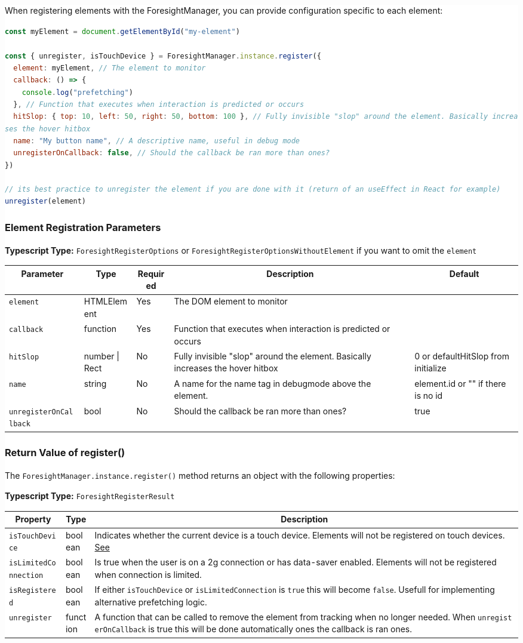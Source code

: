 When registering elements with the ForesightManager, you can provide configuration specific to each element:

```javascript
const myElement = document.getElementById("my-element")

const { unregister, isTouchDevice } = ForesightManager.instance.register({
  element: myElement, // The element to monitor
  callback: () => {
    console.log("prefetching")
  }, // Function that executes when interaction is predicted or occurs
  hitSlop: { top: 10, left: 50, right: 50, bottom: 100 }, // Fully invisible "slop" around the element. Basically increases the hover hitbox
  name: "My button name", // A descriptive name, useful in debug mode
  unregisterOnCallback: false, // Should the callback be ran more than ones?
})

// its best practice to unregister the element if you are done with it (return of an useEffect in React for example)
unregister(element)
```

### Element Registration Parameters

**Typescript Type:** `ForesightRegisterOptions` or `ForesightRegisterOptionsWithoutElement` if you want to omit the `element`

| Parameter              | Type           | Required | Description                                                                     | Default                             |
| ---------------------- | -------------- | -------- | ------------------------------------------------------------------------------- | ----------------------------------- |
| `element`              | HTMLElement    | Yes      | The DOM element to monitor                                                      |                                     |
| `callback`             | function       | Yes      | Function that executes when interaction is predicted or occurs                  |                                     |
| `hitSlop`              | number \| Rect | No       | Fully invisible "slop" around the element. Basically increases the hover hitbox | 0 or defaultHitSlop from initialize |
| `name`                 | string         | No       | A name for the name tag in debugmode above the element.                         | element.id or "" if there is no id  |
| `unregisterOnCallback` | bool           | No       | Should the callback be ran more than ones?                                      | true                                |

### Return Value of register()

The `ForesightManager.instance.register()` method returns an object with the following properties:

**Typescript Type:** `ForesightRegisterResult`

| Property              | Type     | Description                                                                                                                                                                                 |
| --------------------- | -------- | ------------------------------------------------------------------------------------------------------------------------------------------------------------------------------------------- |
| `isTouchDevice`       | boolean  | Indicates whether the current device is a touch device. Elements will not be registered on touch devices. [See](/docs/getting_started#what-about-touch-devices)                             |
| `isLimitedConnection` | boolean  | Is true when the user is on a 2g connection or has data-saver enabled. Elements will not be registered when connection is limited.                                                          |
| `isRegistered`        | boolean  | If either `isTouchDevice` or `isLimitedConnection` is `true` this will become `false`. Usefull for implementing alternative prefetching logic.                                              |
| `unregister`          | function | A function that can be called to remove the element from tracking when no longer needed. When `unregisterOnCallback` is true this will be done automatically ones the callback is ran ones. |
